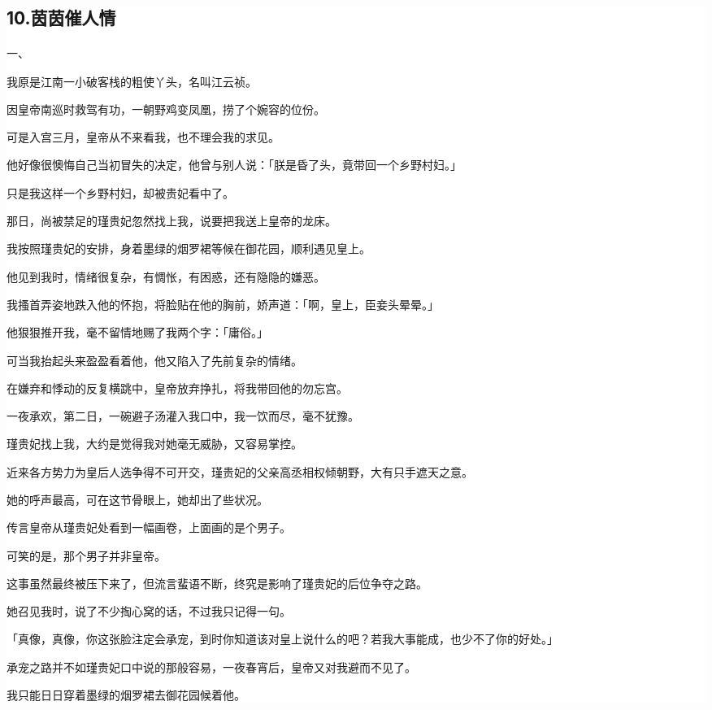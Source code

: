 ## 10.茵茵催人情
一、


我原是江南一小破客栈的粗使丫头，名叫江云祯。


因皇帝南巡时救驾有功，一朝野鸡变凤凰，捞了个婉容的位份。


可是入宫三月，皇帝从不来看我，也不理会我的求见。


他好像很懊悔自己当初冒失的决定，他曾与别人说：「朕是昏了头，竟带回一个乡野村妇。」


只是我这样一个乡野村妇，却被贵妃看中了。


那日，尚被禁足的瑾贵妃忽然找上我，说要把我送上皇帝的龙床。


我按照瑾贵妃的安排，身着墨绿的烟罗裙等候在御花园，顺利遇见皇上。


他见到我时，情绪很复杂，有惆怅，有困惑，还有隐隐的嫌恶。


我搔首弄姿地跌入他的怀抱，将脸贴在他的胸前，娇声道：「啊，皇上，臣妾头晕晕。」


他狠狠推开我，毫不留情地赐了我两个字：「庸俗。」


可当我抬起头来盈盈看着他，他又陷入了先前复杂的情绪。


在嫌弃和悸动的反复横跳中，皇帝放弃挣扎，将我带回他的勿忘宫。


一夜承欢，第二日，一碗避子汤灌入我口中，我一饮而尽，毫不犹豫。


瑾贵妃找上我，大约是觉得我对她毫无威胁，又容易掌控。


近来各方势力为皇后人选争得不可开交，瑾贵妃的父亲高丞相权倾朝野，大有只手遮天之意。


她的呼声最高，可在这节骨眼上，她却出了些状况。


传言皇帝从瑾贵妃处看到一幅画卷，上面画的是个男子。


可笑的是，那个男子并非皇帝。


这事虽然最终被压下来了，但流言蜚语不断，终究是影响了瑾贵妃的后位争夺之路。


她召见我时，说了不少掏心窝的话，不过我只记得一句。


「真像，真像，你这张脸注定会承宠，到时你知道该对皇上说什么的吧？若我大事能成，也少不了你的好处。」


承宠之路并不如瑾贵妃口中说的那般容易，一夜春宵后，皇帝又对我避而不见了。


我只能日日穿着墨绿的烟罗裙去御花园候着他。
